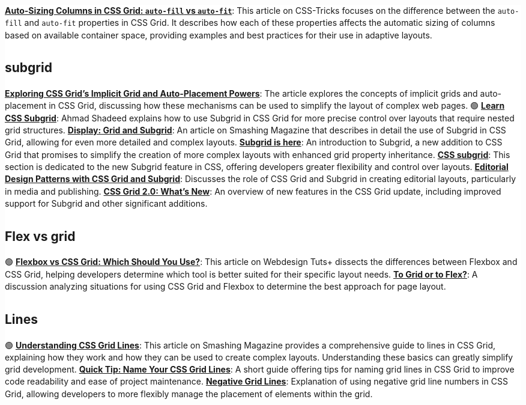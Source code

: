 **[Auto-Sizing Columns in CSS Grid: `auto-fill` vs `auto-fit`](https://css-tricks.com/auto-sizing-columns-css-grid-auto-fill-vs-auto-fit/)**: This article on CSS-Tricks focuses on the difference between the `auto-fill` and `auto-fit` properties in CSS Grid. It describes how each of these properties affects the automatic sizing of columns based on available container space, providing examples and best practices for their use in adaptive layouts.

## subgrid 

**[Exploring CSS Grid’s Implicit Grid and Auto-Placement Powers](https://css-tricks.com/exploring-css-grids-implicit-grid-and-auto-placement-powers/)**: The article explores the concepts of implicit grids and auto-placement in CSS Grid, discussing how these mechanisms can be used to simplify the layout of complex web pages.
🟢 **[Learn CSS Subgrid](https://ishadeed.com/article/learn-css-subgrid)**: Ahmad Shadeed explains how to use Subgrid in CSS Grid for more precise control over layouts that require nested grid structures.
**[Display: Grid and Subgrid](https://www.smashingmagazine.com/2019/05/display-grid-subgrid/)**: An article on Smashing Magazine that describes in detail the use of Subgrid in CSS Grid, allowing for even more detailed and complex layouts.
**[Subgrid is here](https://css-irl.info/subgrid-is-here/)**: An introduction to Subgrid, a new addition to CSS Grid that promises to simplify the creation of more complex layouts with enhanced grid property inheritance.
**[CSS subgrid](https://web.dev/articles/css-subgrid?hl=en)**: This section is dedicated to the new Subgrid feature in CSS, offering developers greater flexibility and control over layouts.
**[Editorial Design Patterns with CSS Grid and Subgrid](https://www.smashingmagazine.com/2019/10/editorial-design-patterns-css-grid-subgrid-naming/)**: Discusses the role of CSS Grid and Subgrid in creating editorial layouts, particularly in media and publishing.
**[CSS Grid 2.0: What’s New](https://www.smashingmagazine.com/2018/07/css-grid-2/)**: An overview of new features in the CSS Grid update, including improved support for Subgrid and other significant additions.

## Flex vs grid 

🟢 **[Flexbox vs CSS Grid: Which Should You Use?](https://webdesign.tutsplus.com/flexbox-vs-css-grid-which-should-you-use--cms-30184a)**: This article on Webdesign Tuts+ dissects the differences between Flexbox and CSS Grid, helping developers determine which tool is better suited for their specific layout needs.
**[To Grid or to Flex?](https://css-irl.info/to-grid-or-to-flex/)**: A discussion analyzing situations for using CSS Grid and Flexbox to determine the best approach for page layout.

## Lines

🟢 **[Understanding CSS Grid Lines](https://www.smashingmagazine.com/2020/01/understanding-css-grid-lines/)**: This article on Smashing Magazine provides a comprehensive guide to lines in CSS Grid, explaining how they work and how they can be used to create complex layouts. Understanding these basics can greatly simplify grid development.
**[Quick Tip: Name Your CSS Grid Lines](https://webdesign.tutsplus.com/quick-tip-name-your-css-grid-lines-just-in-case--cms-27844t)**: A short guide offering tips for naming grid lines in CSS Grid to improve code readability and ease of project maintenance.
**[Negative Grid Lines](https://css-irl.info/negative-grid-lines/)**: Explanation of using negative grid line numbers in CSS Grid, allowing developers to more flexibly manage the placement of elements within the grid.
